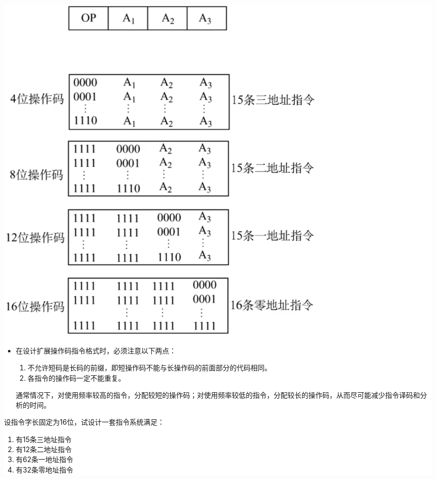 <img src="21.png" style="zoom:67%;" />

- 在设计扩展操作码指令格式时，必须注意以下两点：

  1. 不允许短码是长码的前缀，即短操作码不能与长操作码的前面部分的代码相同。
  2. 各指令的操作码一定不能重复。

  通常情况下，对使用频率较高的指令，分配较短的操作码；对使用频率较低的指令，分配较长的操作码，从而尽可能减少指令译码和分析的时间。

设指令字长固定为16位，试设计一套指令系统满足：

1. 有15条三地址指令 
2. 有12条二地址指令
3. 有62条一地址指令
4. 有32条零地址指令
